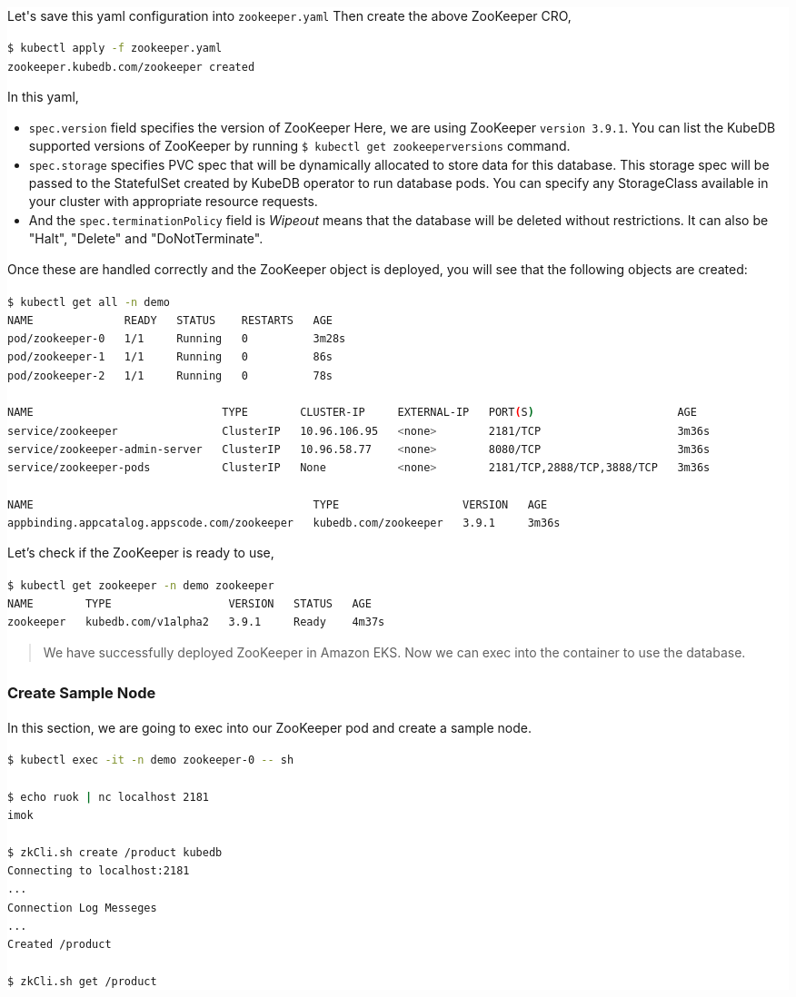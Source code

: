 Let's save this yaml configuration into `zookeeper.yaml` 
Then create the above ZooKeeper CRO,

```bash
$ kubectl apply -f zookeeper.yaml 
zookeeper.kubedb.com/zookeeper created
```
In this yaml,
* `spec.version` field specifies the version of ZooKeeper Here, we are using ZooKeeper `version 3.9.1`. You can list the KubeDB supported versions of ZooKeeper by running `$ kubectl get zookeeperversions` command.
* `spec.storage` specifies PVC spec that will be dynamically allocated to store data for this database. This storage spec will be passed to the StatefulSet created by KubeDB operator to run database pods. You can specify any StorageClass available in your cluster with appropriate resource requests.
* And the `spec.terminationPolicy` field is *Wipeout* means that the database will be deleted without restrictions. It can also be "Halt", "Delete" and "DoNotTerminate".

Once these are handled correctly and the ZooKeeper object is deployed, you will see that the following objects are created:

```bash
$ kubectl get all -n demo
NAME              READY   STATUS    RESTARTS   AGE
pod/zookeeper-0   1/1     Running   0          3m28s
pod/zookeeper-1   1/1     Running   0          86s
pod/zookeeper-2   1/1     Running   0          78s

NAME                             TYPE        CLUSTER-IP     EXTERNAL-IP   PORT(S)                      AGE
service/zookeeper                ClusterIP   10.96.106.95   <none>        2181/TCP                     3m36s
service/zookeeper-admin-server   ClusterIP   10.96.58.77    <none>        8080/TCP                     3m36s
service/zookeeper-pods           ClusterIP   None           <none>        2181/TCP,2888/TCP,3888/TCP   3m36s

NAME                                           TYPE                   VERSION   AGE
appbinding.appcatalog.appscode.com/zookeeper   kubedb.com/zookeeper   3.9.1     3m36s
```
Let’s check if the ZooKeeper is ready to use,

```bash
$ kubectl get zookeeper -n demo zookeeper
NAME        TYPE                  VERSION   STATUS   AGE
zookeeper   kubedb.com/v1alpha2   3.9.1     Ready    4m37s
```
> We have successfully deployed ZooKeeper in Amazon EKS. Now we can exec into the container to use the database.

### Create Sample Node

In this section, we are going to exec into our ZooKeeper pod and create a sample node.

```bash
$ kubectl exec -it -n demo zookeeper-0 -- sh

$ echo ruok | nc localhost 2181
imok

$ zkCli.sh create /product kubedb
Connecting to localhost:2181
...
Connection Log Messeges
...
Created /product

$ zkCli.sh get /product
```